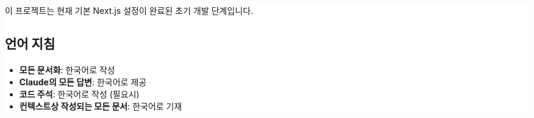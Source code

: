 이 프로젝트는 현재 기본 Next.js 설정이 완료된 초기 개발 단계입니다.

## 언어 지침

- **모든 문서화**: 한국어로 작성
- **Claude의 모든 답변**: 한국어로 제공
- **코드 주석**: 한국어로 작성 (필요시)
- **컨텍스트상 작성되는 모든 문서**: 한국어로 기재